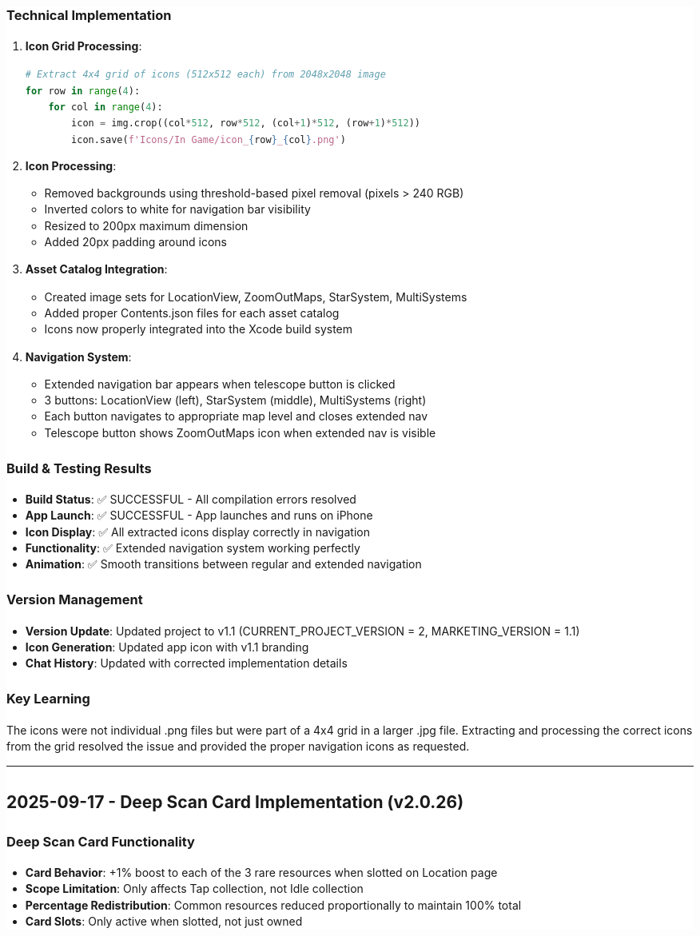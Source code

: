 ### **Technical Implementation**

1. **Icon Grid Processing**:
   ```python
   # Extract 4x4 grid of icons (512x512 each) from 2048x2048 image
   for row in range(4):
       for col in range(4):
           icon = img.crop((col*512, row*512, (col+1)*512, (row+1)*512))
           icon.save(f'Icons/In Game/icon_{row}_{col}.png')
   ```

2. **Icon Processing**:
   - Removed backgrounds using threshold-based pixel removal (pixels > 240 RGB)
   - Inverted colors to white for navigation bar visibility
   - Resized to 200px maximum dimension
   - Added 20px padding around icons

3. **Asset Catalog Integration**:
   - Created image sets for LocationView, ZoomOutMaps, StarSystem, MultiSystems
   - Added proper Contents.json files for each asset catalog
   - Icons now properly integrated into the Xcode build system

4. **Navigation System**:
   - Extended navigation bar appears when telescope button is clicked
   - 3 buttons: LocationView (left), StarSystem (middle), MultiSystems (right)
   - Each button navigates to appropriate map level and closes extended nav
   - Telescope button shows ZoomOutMaps icon when extended nav is visible

### **Build & Testing Results**
- **Build Status**: ✅ SUCCESSFUL - All compilation errors resolved
- **App Launch**: ✅ SUCCESSFUL - App launches and runs on iPhone
- **Icon Display**: ✅ All extracted icons display correctly in navigation
- **Functionality**: ✅ Extended navigation system working perfectly
- **Animation**: ✅ Smooth transitions between regular and extended navigation

### **Version Management**
- **Version Update**: Updated project to v1.1 (CURRENT_PROJECT_VERSION = 2, MARKETING_VERSION = 1.1)
- **Icon Generation**: Updated app icon with v1.1 branding
- **Chat History**: Updated with corrected implementation details

### **Key Learning**
The icons were not individual .png files but were part of a 4x4 grid in a larger .jpg file. Extracting and processing the correct icons from the grid resolved the issue and provided the proper navigation icons as requested.

---

## 2025-09-17 - Deep Scan Card Implementation (v2.0.26)

### **Deep Scan Card Functionality**
- **Card Behavior**: +1% boost to each of the 3 rare resources when slotted on Location page
- **Scope Limitation**: Only affects Tap collection, not Idle collection
- **Percentage Redistribution**: Common resources reduced proportionally to maintain 100% total
- **Card Slots**: Only active when slotted, not just owned
